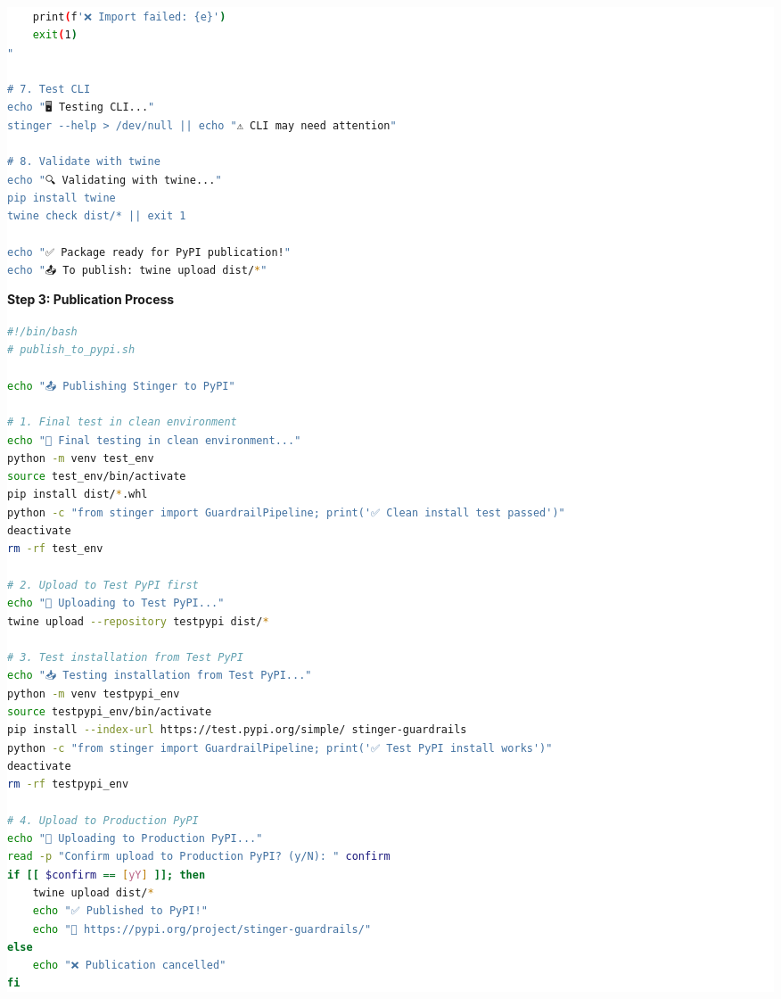 ```bash
    print(f'❌ Import failed: {e}')
    exit(1)
"

# 7. Test CLI
echo "🖥️ Testing CLI..."
stinger --help > /dev/null || echo "⚠️ CLI may need attention"

# 8. Validate with twine
echo "🔍 Validating with twine..."
pip install twine
twine check dist/* || exit 1

echo "✅ Package ready for PyPI publication!"
echo "📤 To publish: twine upload dist/*"
```

**Step 3: Publication Process**
```bash
#!/bin/bash
# publish_to_pypi.sh

echo "📤 Publishing Stinger to PyPI"

# 1. Final test in clean environment
echo "🧪 Final testing in clean environment..."
python -m venv test_env
source test_env/bin/activate
pip install dist/*.whl
python -c "from stinger import GuardrailPipeline; print('✅ Clean install test passed')"
deactivate
rm -rf test_env

# 2. Upload to Test PyPI first
echo "🧪 Uploading to Test PyPI..."
twine upload --repository testpypi dist/*

# 3. Test installation from Test PyPI
echo "📥 Testing installation from Test PyPI..."
python -m venv testpypi_env
source testpypi_env/bin/activate
pip install --index-url https://test.pypi.org/simple/ stinger-guardrails
python -c "from stinger import GuardrailPipeline; print('✅ Test PyPI install works')"
deactivate
rm -rf testpypi_env

# 4. Upload to Production PyPI
echo "🚀 Uploading to Production PyPI..."
read -p "Confirm upload to Production PyPI? (y/N): " confirm
if [[ $confirm == [yY] ]]; then
    twine upload dist/*
    echo "✅ Published to PyPI!"
    echo "🔗 https://pypi.org/project/stinger-guardrails/"
else
    echo "❌ Publication cancelled"
fi
```
